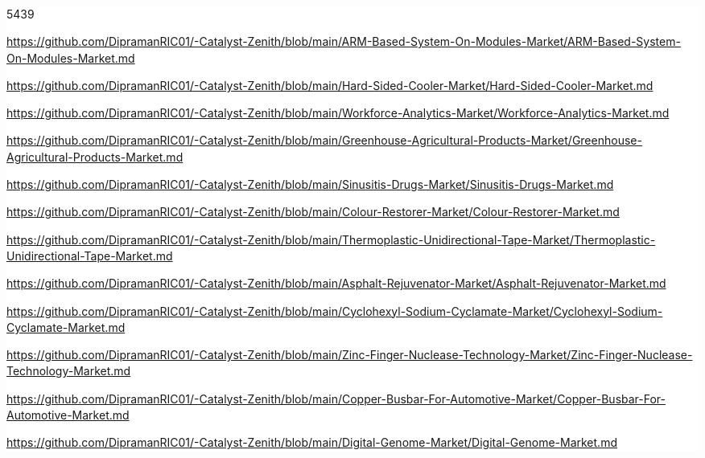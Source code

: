 5439</p><p><a href="https://github.com/DipramanRIC01/-Catalyst-Zenith/blob/main/ARM-Based-System-On-Modules-Market/ARM-Based-System-On-Modules-Market.md">https://github.com/DipramanRIC01/-Catalyst-Zenith/blob/main/ARM-Based-System-On-Modules-Market/ARM-Based-System-On-Modules-Market.md</a></p><p><a href="https://github.com/DipramanRIC01/-Catalyst-Zenith/blob/main/Hard-Sided-Cooler-Market/Hard-Sided-Cooler-Market.md">https://github.com/DipramanRIC01/-Catalyst-Zenith/blob/main/Hard-Sided-Cooler-Market/Hard-Sided-Cooler-Market.md</a></p><p><a href="https://github.com/DipramanRIC01/-Catalyst-Zenith/blob/main/Workforce-Analytics-Market/Workforce-Analytics-Market.md">https://github.com/DipramanRIC01/-Catalyst-Zenith/blob/main/Workforce-Analytics-Market/Workforce-Analytics-Market.md</a></p><p><a href="https://github.com/DipramanRIC01/-Catalyst-Zenith/blob/main/Greenhouse-Agricultural-Products-Market/Greenhouse-Agricultural-Products-Market.md">https://github.com/DipramanRIC01/-Catalyst-Zenith/blob/main/Greenhouse-Agricultural-Products-Market/Greenhouse-Agricultural-Products-Market.md</a></p><p><a href="https://github.com/DipramanRIC01/-Catalyst-Zenith/blob/main/Sinusitis-Drugs-Market/Sinusitis-Drugs-Market.md">https://github.com/DipramanRIC01/-Catalyst-Zenith/blob/main/Sinusitis-Drugs-Market/Sinusitis-Drugs-Market.md</a></p><p><a href="https://github.com/DipramanRIC01/-Catalyst-Zenith/blob/main/Colour-Restorer-Market/Colour-Restorer-Market.md">https://github.com/DipramanRIC01/-Catalyst-Zenith/blob/main/Colour-Restorer-Market/Colour-Restorer-Market.md</a></p><p><a href="https://github.com/DipramanRIC01/-Catalyst-Zenith/blob/main/Thermoplastic-Unidirectional-Tape-Market/Thermoplastic-Unidirectional-Tape-Market.md">https://github.com/DipramanRIC01/-Catalyst-Zenith/blob/main/Thermoplastic-Unidirectional-Tape-Market/Thermoplastic-Unidirectional-Tape-Market.md</a></p><p><a href="https://github.com/DipramanRIC01/-Catalyst-Zenith/blob/main/Asphalt-Rejuvenator-Market/Asphalt-Rejuvenator-Market.md">https://github.com/DipramanRIC01/-Catalyst-Zenith/blob/main/Asphalt-Rejuvenator-Market/Asphalt-Rejuvenator-Market.md</a></p><p><a href="https://github.com/DipramanRIC01/-Catalyst-Zenith/blob/main/Cyclohexyl-Sodium-Cyclamate-Market/Cyclohexyl-Sodium-Cyclamate-Market.md">https://github.com/DipramanRIC01/-Catalyst-Zenith/blob/main/Cyclohexyl-Sodium-Cyclamate-Market/Cyclohexyl-Sodium-Cyclamate-Market.md</a></p><p><a href="https://github.com/DipramanRIC01/-Catalyst-Zenith/blob/main/Zinc-Finger-Nuclease-Technology-Market/Zinc-Finger-Nuclease-Technology-Market.md">https://github.com/DipramanRIC01/-Catalyst-Zenith/blob/main/Zinc-Finger-Nuclease-Technology-Market/Zinc-Finger-Nuclease-Technology-Market.md</a></p><p><a href="https://github.com/DipramanRIC01/-Catalyst-Zenith/blob/main/Copper-Busbar-For-Automotive-Market/Copper-Busbar-For-Automotive-Market.md">https://github.com/DipramanRIC01/-Catalyst-Zenith/blob/main/Copper-Busbar-For-Automotive-Market/Copper-Busbar-For-Automotive-Market.md</a></p><p><a href="https://github.com/DipramanRIC01/-Catalyst-Zenith/blob/main/Digital-Genome-Market/Digital-Genome-Market.md">https://github.com/DipramanRIC01/-Catalyst-Zenith/blob/main/Digital-Genome-Market/Digital-Genome-Market.md</a></p>
